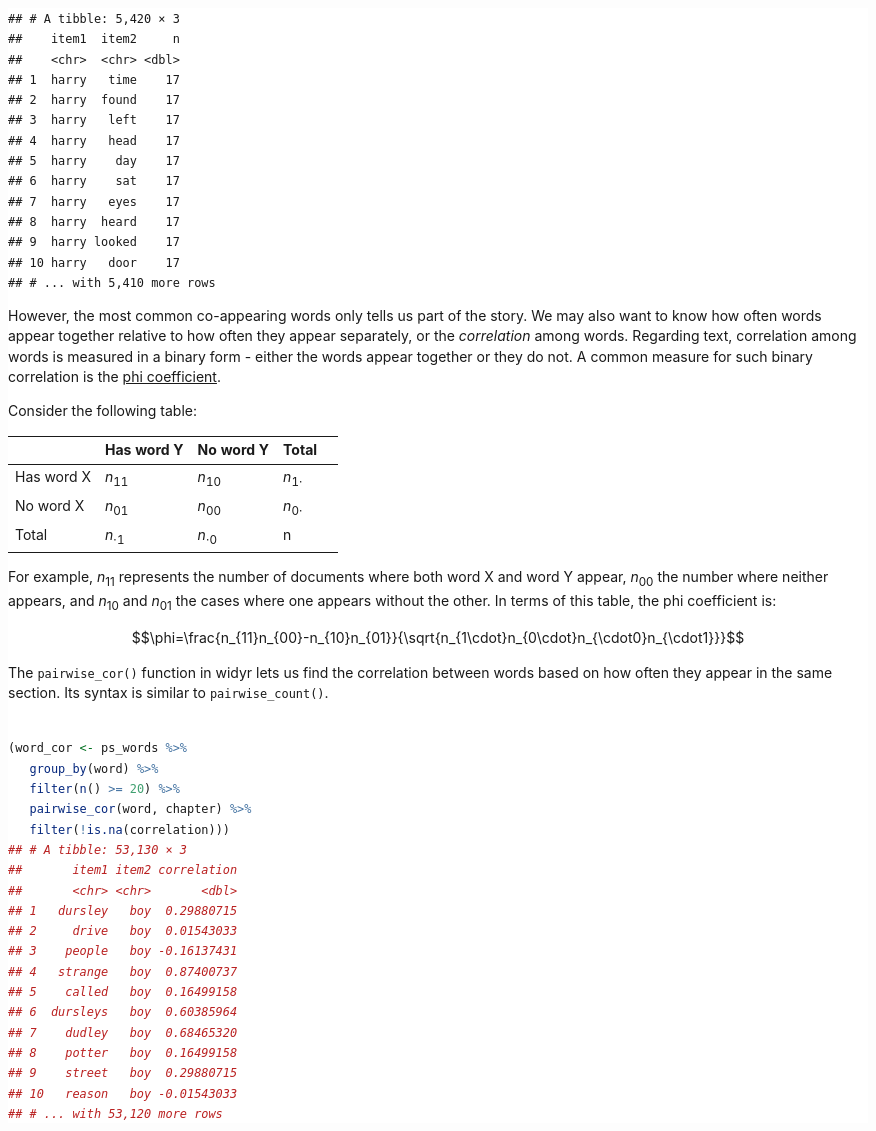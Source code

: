 ```
## # A tibble: 5,420 × 3
##    item1  item2     n
##    <chr>  <chr> <dbl>
## 1  harry   time    17
## 2  harry  found    17
## 3  harry   left    17
## 4  harry   head    17
## 5  harry    day    17
## 6  harry    sat    17
## 7  harry   eyes    17
## 8  harry  heard    17
## 9  harry looked    17
## 10 harry   door    17
## # ... with 5,410 more rows
```


However, the most common co-appearing words only tells us part of the story.  We may also want to know how often words appear together relative to how often they appear separately, or the *correlation* among words.  Regarding text, correlation among words is measured in a binary form - either the words appear together or they do not. A common measure for such binary correlation is the [phi coefficient](https://en.wikipedia.org/wiki/Phi_coefficient). 

Consider the following table:

|  | Has word Y | No word Y | Total |  |
|------------|---------------|---------------|--------------|---|
| Has word X | $n_{11}$ | $n_{10}$ | $n_{1\cdot}$ |  |
| No word X | $n_{01}$ | $n_{00}$ | $n_{0\cdot}$ |  |
| Total | $n_{\cdot 1}$ | $n_{\cdot 0}$ | n |  |

For example, $n_{11}$ represents the number of documents where both word X and word Y appear, $n_{00}$ the number where neither appears, and $n_{10}$ and $n_{01}$ the cases where one appears without the other. In terms of this table, the phi coefficient is:

$$\phi=\frac{n_{11}n_{00}-n_{10}n_{01}}{\sqrt{n_{1\cdot}n_{0\cdot}n_{\cdot0}n_{\cdot1}}}$$

The `pairwise_cor()` function in widyr lets us find the correlation between words based on how often they appear in the same section. Its syntax is similar to `pairwise_count()`.



```r

(word_cor <- ps_words %>%
   group_by(word) %>%
   filter(n() >= 20) %>%
   pairwise_cor(word, chapter) %>%
   filter(!is.na(correlation)))
## # A tibble: 53,130 × 3
##       item1 item2 correlation
##       <chr> <chr>       <dbl>
## 1   dursley   boy  0.29880715
## 2     drive   boy  0.01543033
## 3    people   boy -0.16137431
## 4   strange   boy  0.87400737
## 5    called   boy  0.16499158
## 6  dursleys   boy  0.60385964
## 7    dudley   boy  0.68465320
## 8    potter   boy  0.16499158
## 9    street   boy  0.29880715
## 10   reason   boy -0.01543033
## # ... with 53,120 more rows
```
